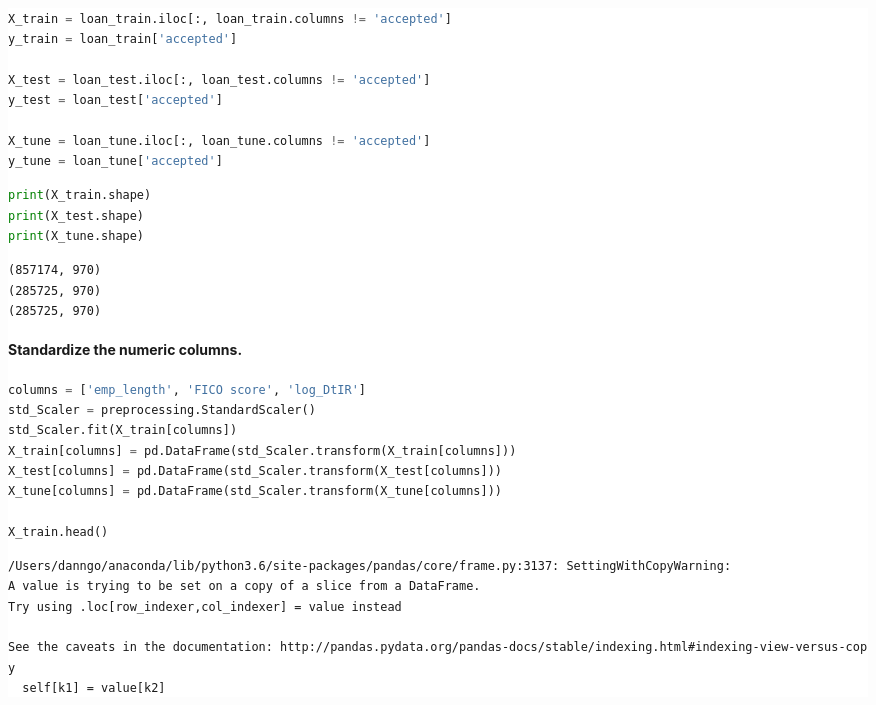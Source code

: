 
```python
X_train = loan_train.iloc[:, loan_train.columns != 'accepted']
y_train = loan_train['accepted']

X_test = loan_test.iloc[:, loan_test.columns != 'accepted']
y_test = loan_test['accepted']

X_tune = loan_tune.iloc[:, loan_tune.columns != 'accepted']
y_tune = loan_tune['accepted']
```


```python
print(X_train.shape)
print(X_test.shape)
print(X_tune.shape)
```

    (857174, 970)
    (285725, 970)
    (285725, 970)


#### Standardize the numeric columns.


```python
columns = ['emp_length', 'FICO score', 'log_DtIR']
std_Scaler = preprocessing.StandardScaler()
std_Scaler.fit(X_train[columns])
X_train[columns] = pd.DataFrame(std_Scaler.transform(X_train[columns]))
X_test[columns] = pd.DataFrame(std_Scaler.transform(X_test[columns]))
X_tune[columns] = pd.DataFrame(std_Scaler.transform(X_tune[columns]))

X_train.head()
```

    /Users/danngo/anaconda/lib/python3.6/site-packages/pandas/core/frame.py:3137: SettingWithCopyWarning: 
    A value is trying to be set on a copy of a slice from a DataFrame.
    Try using .loc[row_indexer,col_indexer] = value instead
    
    See the caveats in the documentation: http://pandas.pydata.org/pandas-docs/stable/indexing.html#indexing-view-versus-copy
      self[k1] = value[k2]





<div>
<style scoped>
    .dataframe tbody tr th:only-of-type {
        vertical-align: middle;
    }

    .dataframe tbody tr th {
        vertical-align: top;
    }

